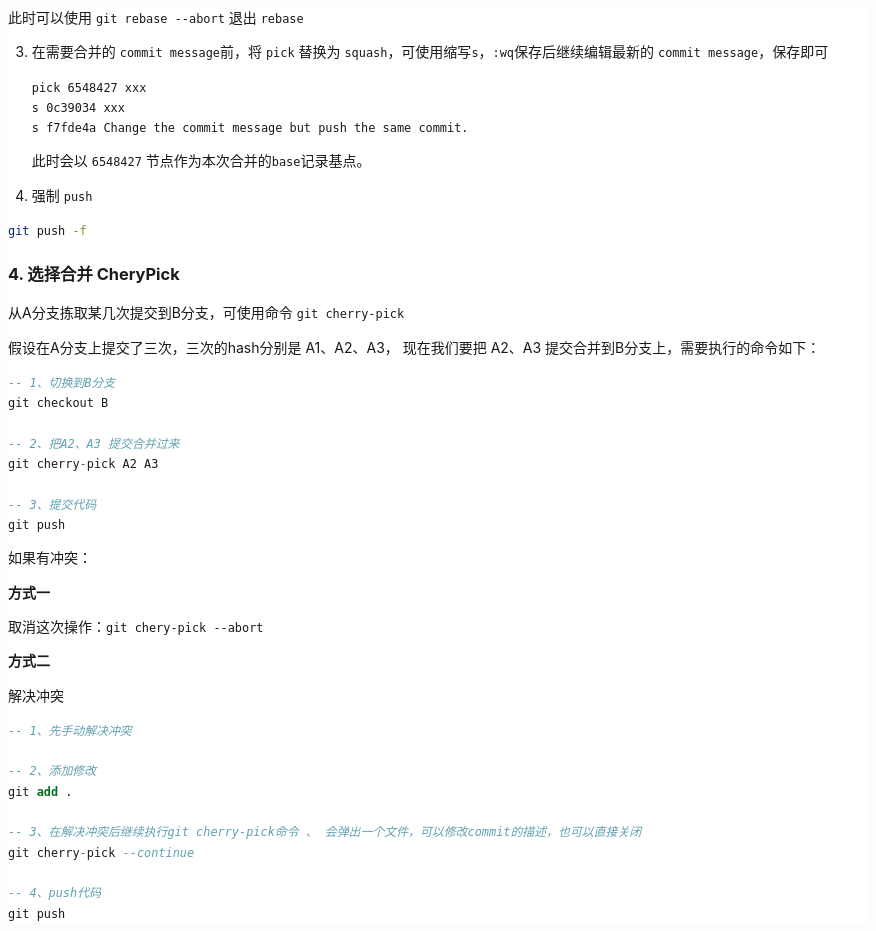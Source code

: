```bash
```

此时可以使用 `git rebase --abort` 退出 `rebase`

3. 在需要合并的 `commit message`前，将 `pick` 替换为 `squash`，可使用缩写`s`，`:wq`保存后继续编辑最新的 `commit message`，保存即可
   ```bash
   pick 6548427 xxx
   s 0c39034 xxx
   s f7fde4a Change the commit message but push the same commit.
   ```

   此时会以 `6548427` 节点作为本次合并的`base`记录基点。
4. 强制 `push`

```bash
git push -f
```



### 4. 选择合并 CheryPick

从A分支拣取某几次提交到B分支，可使用命令 `git cherry-pick`

假设在A分支上提交了三次，三次的hash分别是  A1、A2、A3， 现在我们要把 A2、A3 提交合并到B分支上，需要执行的命令如下：

```sql
-- 1、切换到B分支
git checkout B

-- 2、把A2、A3 提交合并过来
git cherry-pick A2 A3

-- 3、提交代码
git push
```

如果有冲突：

**方式一**

取消这次操作：`git chery-pick --abort`

**方式二**

解决冲突

```sql
-- 1、先手动解决冲突

-- 2、添加修改
git add .

-- 3、在解决冲突后继续执行git cherry-pick命令 、 会弹出一个文件，可以修改commit的描述，也可以直接关闭
git cherry-pick --continue

-- 4、push代码
git push
```
